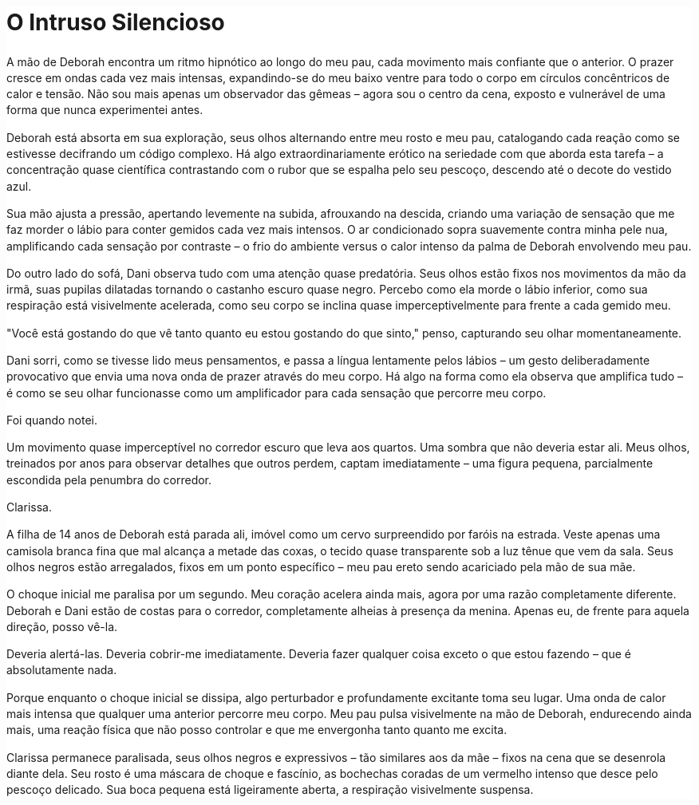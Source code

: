 # O Intruso Silencioso

A mão de Deborah encontra um ritmo hipnótico ao longo do meu pau, cada movimento mais confiante que o anterior. O prazer cresce em ondas cada vez mais intensas, expandindo-se do meu baixo ventre para todo o corpo em círculos concêntricos de calor e tensão. Não sou mais apenas um observador das gêmeas – agora sou o centro da cena, exposto e vulnerável de uma forma que nunca experimentei antes.

Deborah está absorta em sua exploração, seus olhos alternando entre meu rosto e meu pau, catalogando cada reação como se estivesse decifrando um código complexo. Há algo extraordinariamente erótico na seriedade com que aborda esta tarefa – a concentração quase científica contrastando com o rubor que se espalha pelo seu pescoço, descendo até o decote do vestido azul.

Sua mão ajusta a pressão, apertando levemente na subida, afrouxando na descida, criando uma variação de sensação que me faz morder o lábio para conter gemidos cada vez mais intensos. O ar condicionado sopra suavemente contra minha pele nua, amplificando cada sensação por contraste – o frio do ambiente versus o calor intenso da palma de Deborah envolvendo meu pau.

Do outro lado do sofá, Dani observa tudo com uma atenção quase predatória. Seus olhos estão fixos nos movimentos da mão da irmã, suas pupilas dilatadas tornando o castanho escuro quase negro. Percebo como ela morde o lábio inferior, como sua respiração está visivelmente acelerada, como seu corpo se inclina quase imperceptivelmente para frente a cada gemido meu.

"Você está gostando do que vê tanto quanto eu estou gostando do que sinto," penso, capturando seu olhar momentaneamente.

Dani sorri, como se tivesse lido meus pensamentos, e passa a língua lentamente pelos lábios – um gesto deliberadamente provocativo que envia uma nova onda de prazer através do meu corpo. Há algo na forma como ela observa que amplifica tudo – é como se seu olhar funcionasse como um amplificador para cada sensação que percorre meu corpo.

Foi quando notei.

Um movimento quase imperceptível no corredor escuro que leva aos quartos. Uma sombra que não deveria estar ali. Meus olhos, treinados por anos para observar detalhes que outros perdem, captam imediatamente – uma figura pequena, parcialmente escondida pela penumbra do corredor.

Clarissa.

A filha de 14 anos de Deborah está parada ali, imóvel como um cervo surpreendido por faróis na estrada. Veste apenas uma camisola branca fina que mal alcança a metade das coxas, o tecido quase transparente sob a luz tênue que vem da sala. Seus olhos negros estão arregalados, fixos em um ponto específico – meu pau ereto sendo acariciado pela mão de sua mãe.

O choque inicial me paralisa por um segundo. Meu coração acelera ainda mais, agora por uma razão completamente diferente. Deborah e Dani estão de costas para o corredor, completamente alheias à presença da menina. Apenas eu, de frente para aquela direção, posso vê-la.

Deveria alertá-las. Deveria cobrir-me imediatamente. Deveria fazer qualquer coisa exceto o que estou fazendo – que é absolutamente nada.

Porque enquanto o choque inicial se dissipa, algo perturbador e profundamente excitante toma seu lugar. Uma onda de calor mais intensa que qualquer uma anterior percorre meu corpo. Meu pau pulsa visivelmente na mão de Deborah, endurecendo ainda mais, uma reação física que não posso controlar e que me envergonha tanto quanto me excita.

Clarissa permanece paralisada, seus olhos negros e expressivos – tão similares aos da mãe – fixos na cena que se desenrola diante dela. Seu rosto é uma máscara de choque e fascínio, as bochechas coradas de um vermelho intenso que desce pelo pescoço delicado. Sua boca pequena está ligeiramente aberta, a respiração visivelmente suspensa.
